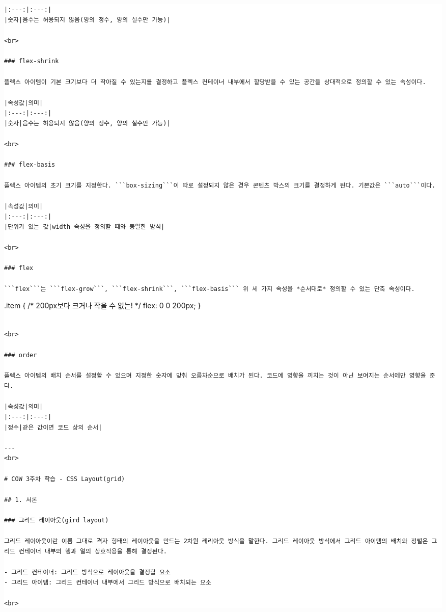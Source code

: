 ```
|:---:|:---:|
|숫자|음수는 허용되지 않음(양의 정수, 양의 실수만 가능)|

<br>

### flex-shrink

플렉스 아이템이 기본 크기보다 더 작아질 수 있는지를 결정하고 플렉스 컨테이너 내부에서 할당받을 수 있는 공간을 상대적으로 정의할 수 있는 속성이다.

|속성값|의미|
|:---:|:---:|
|숫자|음수는 허용되지 않음(양의 정수, 양의 실수만 가능)|

<br>

### flex-basis

플렉스 아이템의 초기 크기를 지정한다. ```box-sizing```이 따로 설정되지 않은 경우 콘텐츠 박스의 크기를 결정하게 된다. 기본값은 ```auto```이다.

|속성값|의미|
|:---:|:---:|
|단위가 있는 값|width 속성을 정의할 때와 동일한 방식|

<br>

### flex

```flex```는 ```flex-grow```, ```flex-shrink```, ```flex-basis``` 위 세 가지 속성을 *순서대로* 정의할 수 있는 단축 속성이다.

```
.item {
	/* 200px보다 크거나 작을 수 없는! */
    	flex: 0 0 200px;
}
```

<br>

### order

플렉스 아이템의 배치 순서를 설정할 수 있으며 지정한 숫자에 맞춰 오름차순으로 배치가 된다. 코드에 영향을 끼치는 것이 아닌 보여지는 순서에만 영향을 준다.

|속성값|의미|
|:---:|:---:|
|정수|같은 값이면 코드 상의 순서|

---
<br>

# COW 3주차 학습 - CSS Layout(grid)

## 1. 서론

### 그리드 레이아웃(gird layout)

그리드 레이아웃이란 이름 그대로 격자 형태의 레이아웃을 만드는 2차원 레리아웃 방식을 말한다. 그리드 레이아웃 방식에서 그리드 아이템의 배치와 정렬은 그리드 컨테이너 내부의 행과 열의 상호작용을 통해 결정된다. 

- 그리드 컨테이너: 그리드 방식으로 레이아웃을 결정할 요소
- 그리드 아이템: 그리드 컨테이너 내부에서 그리드 방식으로 배치되는 요소

<br>

```